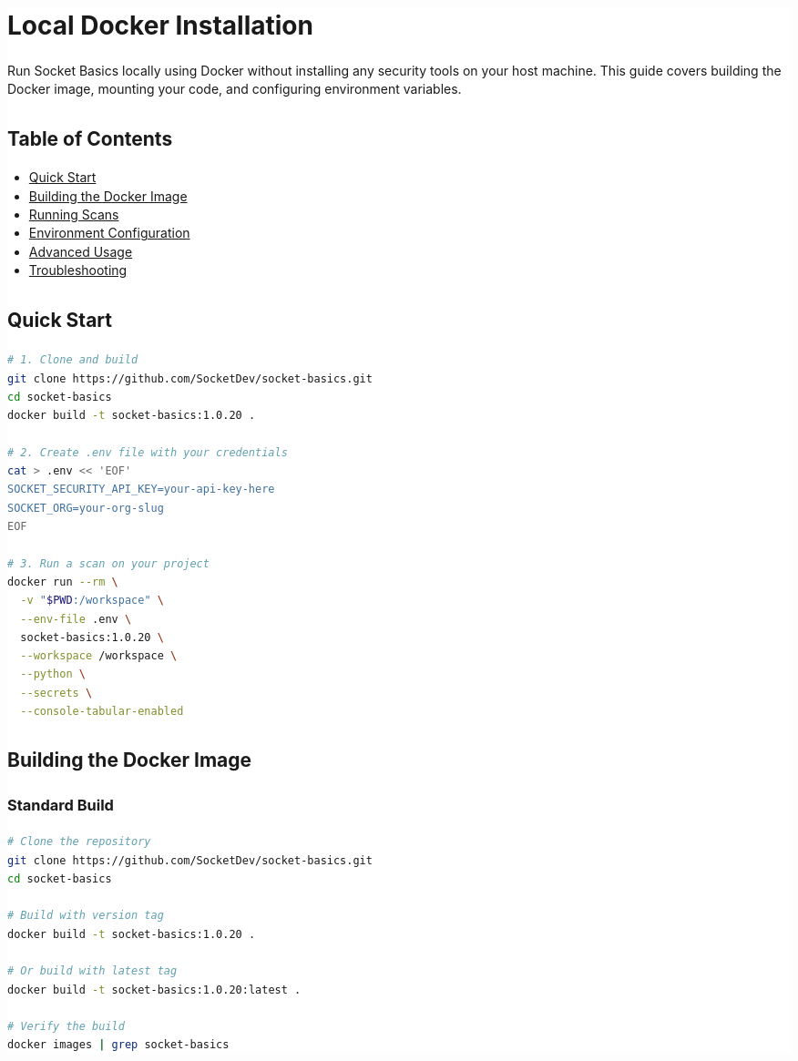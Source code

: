 # Local Docker Installation

Run Socket Basics locally using Docker without installing any security tools on your host machine. This guide covers building the Docker image, mounting your code, and configuring environment variables.

## Table of Contents

- [Quick Start](#quick-start)
- [Building the Docker Image](#building-the-docker-image)
- [Running Scans](#running-scans)
- [Environment Configuration](#environment-configuration)
- [Advanced Usage](#advanced-usage)
- [Troubleshooting](#troubleshooting)

## Quick Start

```bash
# 1. Clone and build
git clone https://github.com/SocketDev/socket-basics.git
cd socket-basics
docker build -t socket-basics:1.0.20 .

# 2. Create .env file with your credentials
cat > .env << 'EOF'
SOCKET_SECURITY_API_KEY=your-api-key-here
SOCKET_ORG=your-org-slug
EOF

# 3. Run a scan on your project
docker run --rm \
  -v "$PWD:/workspace" \
  --env-file .env \
  socket-basics:1.0.20 \
  --workspace /workspace \
  --python \
  --secrets \
  --console-tabular-enabled
```

## Building the Docker Image

### Standard Build

```bash
# Clone the repository
git clone https://github.com/SocketDev/socket-basics.git
cd socket-basics

# Build with version tag
docker build -t socket-basics:1.0.20 .

# Or build with latest tag
docker build -t socket-basics:1.0.20:latest .

# Verify the build
docker images | grep socket-basics
```
